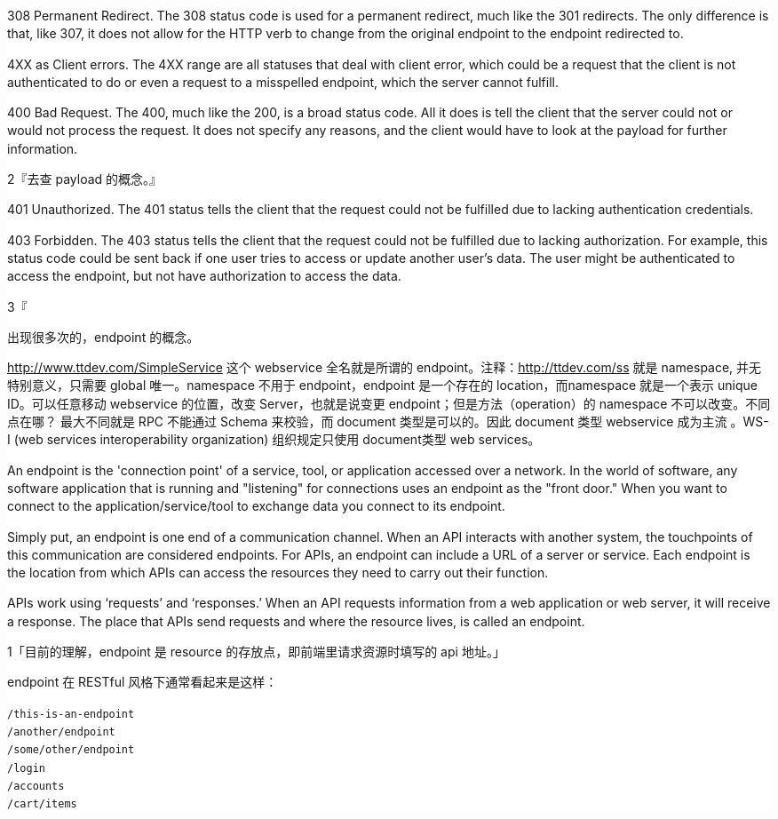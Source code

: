 308 Permanent Redirect. The 308 status code is used for a permanent redirect, much like the 301 redirects. The only difference is that, like 307, it does not allow for the HTTP verb to change from the original endpoint to the endpoint redirected to.

4XX as Client errors. The 4XX range are all statuses that deal with client error, which could be a request that the client is not authenticated to do or even a request to a misspelled endpoint, which the server cannot fulfill.

400 Bad Request. The 400, much like the 200, is a broad status code. All it does is tell the client that the server could not or would not process the request. It does not specify any reasons, and the client would have to look at the payload for further information.

2『去查 payload 的概念。』

401 Unauthorized. The 401 status tells the client that the request could not be fulfilled due to lacking authentication credentials.

403 Forbidden. The 403 status tells the client that the request could not be fulfilled due to lacking authorization. For example, this status code could be sent back if one user tries to access or update another user’s data. The user might be authenticated to access the endpoint, but not have authorization to access the data.

3『

出现很多次的，endpoint 的概念。

http://www.ttdev.com/SimpleService 这个 webservice 全名就是所谓的 endpoint。注释：http://ttdev.com/ss 就是 namespace, 并无特别意义，只需要 global 唯一。namespace 不用于 endpoint，endpoint 是一个存在的 location，而namespace 就是一个表示 unique ID。可以任意移动 webservice 的位置，改变 Server，也就是说变更 endpoint；但是方法（operation）的 namespace 不可以改变。不同点在哪？ 最大不同就是 RPC 不能通过 Schema 来校验，而 document  类型是可以的。因此 document 类型 webservice 成为主流 。WS-I (web services interoperability organization) 组织规定只使用 document类型 web services。

An endpoint is the 'connection point' of a service, tool, or application accessed over a network. In the world of software, any software application that is running and "listening" for connections uses an endpoint as the "front door." When you want to connect to the application/service/tool to exchange data you connect to its endpoint.

Simply put, an endpoint is one end of a communication channel. When an API interacts with another system, the touchpoints of this communication are considered endpoints. For APIs, an endpoint can include a URL of a server or service. Each endpoint is the location from which APIs can access the resources they need to carry out their function.

APIs work using ‘requests’ and ‘responses.’ When an API requests information from a web application or web server, it will receive a response. The place that APIs send requests and where the resource lives, is called an endpoint.

1「目前的理解，endpoint 是 resource 的存放点，即前端里请求资源时填写的 api 地址。」

endpoint 在 RESTful 风格下通常看起来是这样：

```
/this-is-an-endpoint
/another/endpoint
/some/other/endpoint 
/login
/accounts
/cart/items
```
